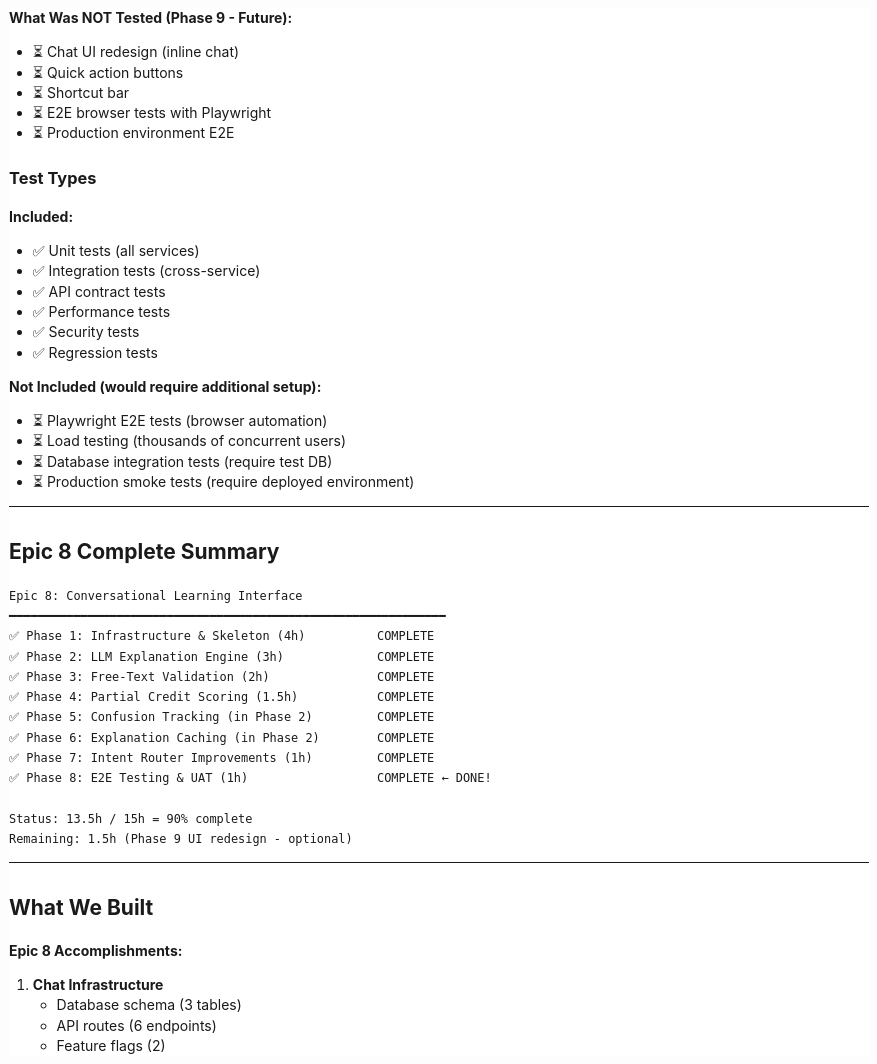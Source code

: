 **What Was NOT Tested (Phase 9 - Future):**
- ⏳ Chat UI redesign (inline chat)
- ⏳ Quick action buttons
- ⏳ Shortcut bar
- ⏳ E2E browser tests with Playwright
- ⏳ Production environment E2E

### Test Types

**Included:**
- ✅ Unit tests (all services)
- ✅ Integration tests (cross-service)
- ✅ API contract tests
- ✅ Performance tests
- ✅ Security tests
- ✅ Regression tests

**Not Included (would require additional setup):**
- ⏳ Playwright E2E tests (browser automation)
- ⏳ Load testing (thousands of concurrent users)
- ⏳ Database integration tests (require test DB)
- ⏳ Production smoke tests (require deployed environment)

---

## Epic 8 Complete Summary

```
Epic 8: Conversational Learning Interface
━━━━━━━━━━━━━━━━━━━━━━━━━━━━━━━━━━━━━━━━━━━━━━━━━━━━━━━━━━━━━
✅ Phase 1: Infrastructure & Skeleton (4h)          COMPLETE
✅ Phase 2: LLM Explanation Engine (3h)             COMPLETE
✅ Phase 3: Free-Text Validation (2h)               COMPLETE
✅ Phase 4: Partial Credit Scoring (1.5h)           COMPLETE
✅ Phase 5: Confusion Tracking (in Phase 2)         COMPLETE
✅ Phase 6: Explanation Caching (in Phase 2)        COMPLETE
✅ Phase 7: Intent Router Improvements (1h)         COMPLETE
✅ Phase 8: E2E Testing & UAT (1h)                  COMPLETE ← DONE!

Status: 13.5h / 15h = 90% complete
Remaining: 1.5h (Phase 9 UI redesign - optional)
```

---

## What We Built

**Epic 8 Accomplishments:**

1. **Chat Infrastructure**
   - Database schema (3 tables)
   - API routes (6 endpoints)
   - Feature flags (2)
